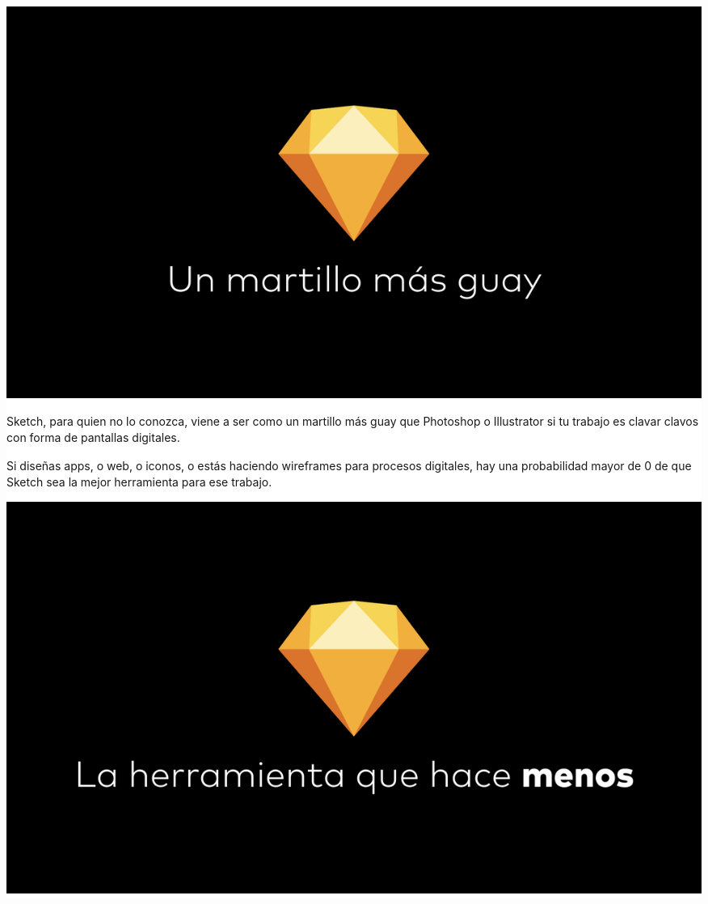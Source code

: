 ![](/images/talks/2016/bbva/lfdm/lfdm.004.png)

Sketch, para quien no lo conozca, viene a ser como un martillo más guay que Photoshop o Illustrator si tu trabajo es clavar clavos con forma de pantallas digitales.

Si diseñas apps, o web, o iconos, o estás haciendo wireframes para procesos digitales, hay una probabilidad mayor de 0 de que Sketch sea la mejor herramienta para ese trabajo.

![](/images/talks/2016/bbva/lfdm/lfdm.005.png)
